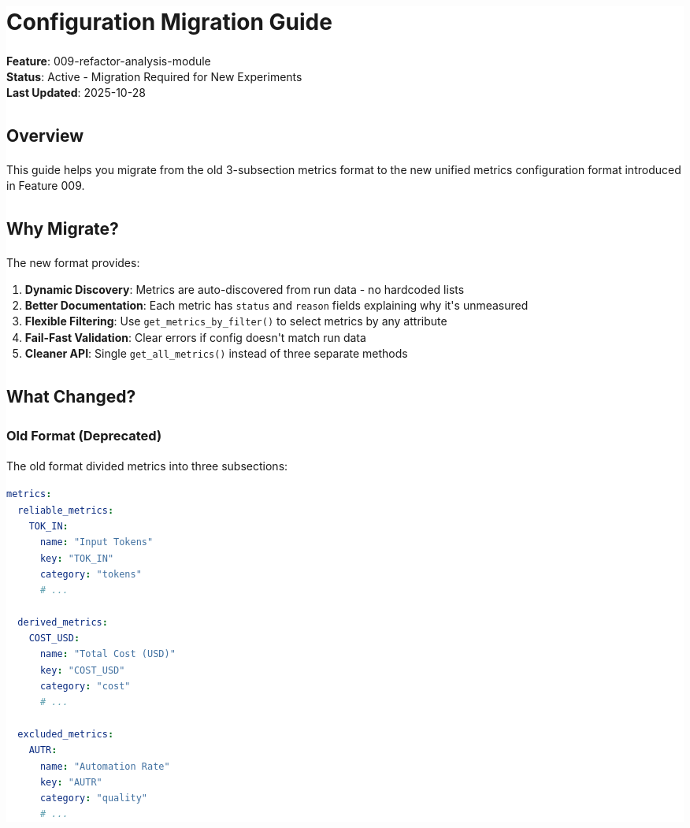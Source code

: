 # Configuration Migration Guide

**Feature**: 009-refactor-analysis-module  
**Status**: Active - Migration Required for New Experiments  
**Last Updated**: 2025-10-28

## Overview

This guide helps you migrate from the old 3-subsection metrics format to the new unified metrics configuration format introduced in Feature 009.

## Why Migrate?

The new format provides:

1. **Dynamic Discovery**: Metrics are auto-discovered from run data - no hardcoded lists
2. **Better Documentation**: Each metric has `status` and `reason` fields explaining why it's unmeasured
3. **Flexible Filtering**: Use `get_metrics_by_filter()` to select metrics by any attribute
4. **Fail-Fast Validation**: Clear errors if config doesn't match run data
5. **Cleaner API**: Single `get_all_metrics()` instead of three separate methods

## What Changed?

### Old Format (Deprecated)

The old format divided metrics into three subsections:

```yaml
metrics:
  reliable_metrics:
    TOK_IN:
      name: "Input Tokens"
      key: "TOK_IN"
      category: "tokens"
      # ...
    
  derived_metrics:
    COST_USD:
      name: "Total Cost (USD)"
      key: "COST_USD"
      category: "cost"
      # ...
  
  excluded_metrics:
    AUTR:
      name: "Automation Rate"
      key: "AUTR"
      category: "quality"
      # ...
```

